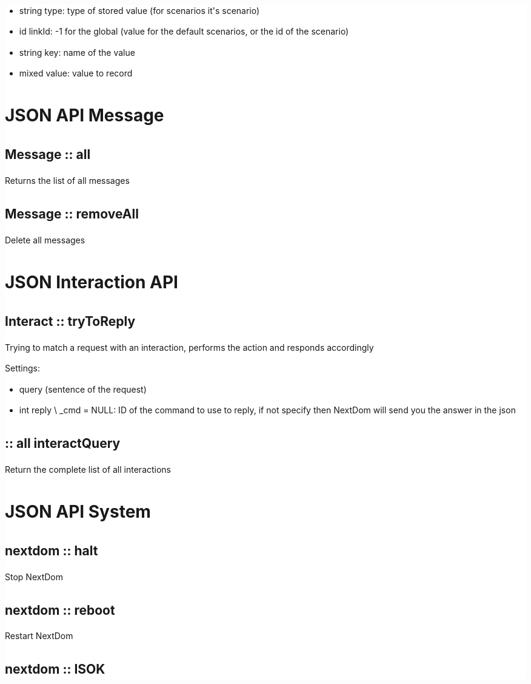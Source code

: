 -   string type: type of stored value (for scenarios
    it's scenario)

-   id linkId: -1 for the global (value for the default scenarios,
    or the id of the scenario)

-   string key: name of the value

-   mixed value: value to record

JSON API Message
================

Message :: all
------------

Returns the list of all messages

Message :: removeAll
------------------

Delete all messages

JSON Interaction API
====================

Interact :: tryToReply
--------------------

Trying to match a request with an interaction, performs
the action and responds accordingly

Settings:

-   query (sentence of the request)

-   int reply \ _cmd = NULL: ID of the command to use to reply,
    if not specify then NextDom will send you the answer in the json

:: all interactQuery
------------------

Return the complete list of all interactions

JSON API System
===============

nextdom :: halt
------------

Stop NextDom

nextdom :: reboot
--------------

Restart NextDom

nextdom :: ISOK
------------

